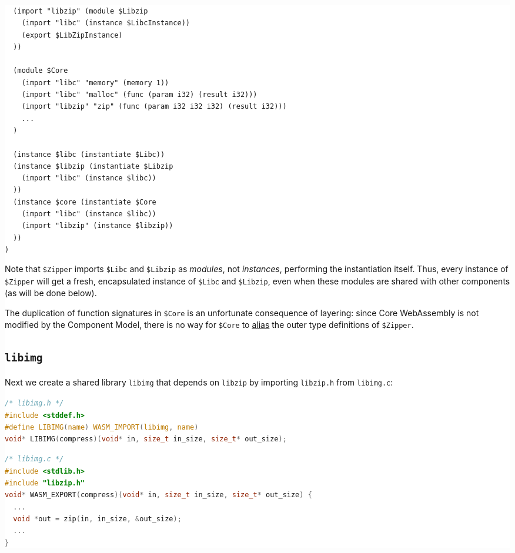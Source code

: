 ```wasm
  (import "libzip" (module $Libzip
    (import "libc" (instance $LibcInstance))
    (export $LibZipInstance)
  ))

  (module $Core
    (import "libc" "memory" (memory 1))
    (import "libc" "malloc" (func (param i32) (result i32)))
    (import "libzip" "zip" (func (param i32 i32 i32) (result i32)))
    ...
  )

  (instance $libc (instantiate $Libc))
  (instance $libzip (instantiate $Libzip
    (import "libc" (instance $libc))
  ))
  (instance $core (instantiate $Core
    (import "libc" (instance $libc))
    (import "libzip" (instance $libzip))
  ))
)
```

Note that `$Zipper` imports `$Libc` and `$Libzip` as *modules*, not *instances*,
performing the instantiation itself. Thus, every instance of `$Zipper` will get
a fresh, encapsulated instance of `$Libc` and `$Libzip`, even when these modules
are shared with other components (as will be done below).

The duplication of function signatures in `$Core` is an unfortunate consequence
of layering: since Core WebAssembly is not modified by the Component Model,
there is no way for `$Core` to [alias](Explainer.md#alias-definitions) the
outer type definitions of `$Zipper`.


## `libimg`

Next we create a shared library `libimg` that depends on `libzip` by
importing `libzip.h` from `libimg.c`:
```c
/* libimg.h */
#include <stddef.h>
#define LIBIMG(name) WASM_IMPORT(libimg, name)
void* LIBIMG(compress)(void* in, size_t in_size, size_t* out_size);
```
```c
/* libimg.c */
#include <stdlib.h>
#include "libzip.h"
void* WASM_EXPORT(compress)(void* in, size_t in_size, size_t* out_size) {
  ...
  void *out = zip(in, in_size, &out_size);
  ...
}
```
